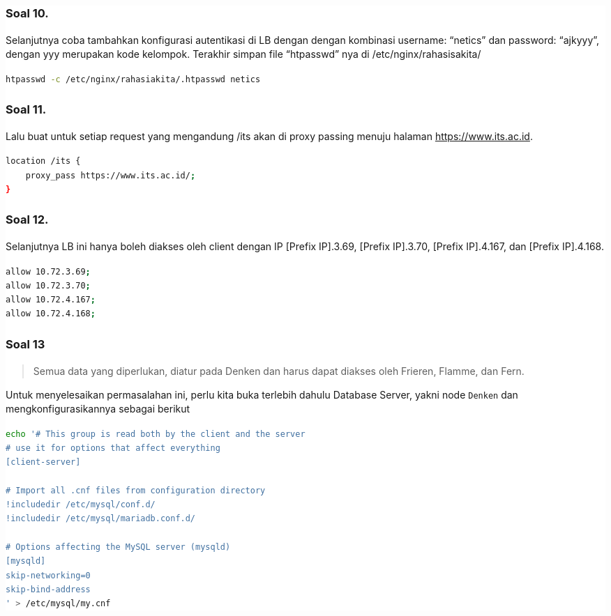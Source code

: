 ### Soal 10.

Selanjutnya coba tambahkan konfigurasi autentikasi di LB dengan dengan kombinasi username: “netics” dan password: “ajkyyy”, dengan yyy merupakan kode kelompok. Terakhir simpan file “htpasswd” nya di /etc/nginx/rahasisakita/

```sh
htpasswd -c /etc/nginx/rahasiakita/.htpasswd netics
```

### Soal 11. 

Lalu buat untuk setiap request yang mengandung /its akan di proxy passing menuju halaman https://www.its.ac.id.

```sh
location /its {
    proxy_pass https://www.its.ac.id/;
}
```

### Soal 12.

Selanjutnya LB ini hanya boleh diakses oleh client dengan IP [Prefix IP].3.69, [Prefix IP].3.70, [Prefix IP].4.167, dan [Prefix IP].4.168.

```sh
allow 10.72.3.69;
allow 10.72.3.70;
allow 10.72.4.167;
allow 10.72.4.168;
```


### Soal 13

> Semua data yang diperlukan, diatur pada Denken dan harus dapat diakses oleh Frieren, Flamme, dan Fern.

Untuk menyelesaikan permasalahan ini, perlu kita buka terlebih dahulu Database Server, yakni node `Denken` dan mengkonfigurasikannya sebagai berikut

```sh
echo '# This group is read both by the client and the server
# use it for options that affect everything
[client-server]

# Import all .cnf files from configuration directory
!includedir /etc/mysql/conf.d/
!includedir /etc/mysql/mariadb.conf.d/

# Options affecting the MySQL server (mysqld)
[mysqld]
skip-networking=0
skip-bind-address
' > /etc/mysql/my.cnf
```
